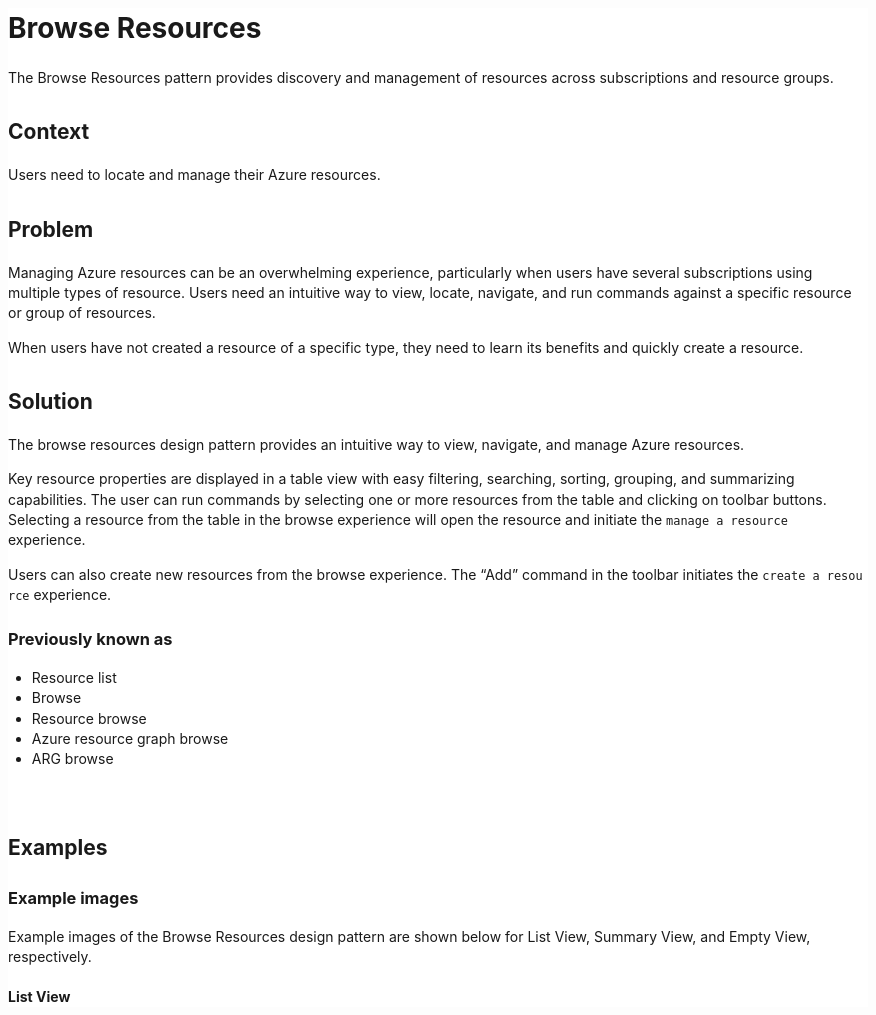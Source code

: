 ﻿# Browse Resources
The Browse Resources pattern provides discovery and management of resources across subscriptions and resource groups.

<a name="context"></a>
## Context
Users need to locate and manage their Azure resources.

<a name="problem"></a>
## Problem
Managing Azure resources can be an overwhelming experience, particularly when users have several subscriptions using multiple types of resource. Users need an intuitive way to view, locate, navigate, and run commands against a specific resource or group of resources.

When users have not created a resource of a specific type, they need to learn its benefits and quickly create a resource.


<a name="solution"></a>
## Solution
The browse resources design pattern provides an intuitive way to view, navigate, and manage Azure resources.

Key resource properties are displayed in a table view with easy filtering, searching, sorting, grouping, and summarizing capabilities. The user can run commands by selecting one or more resources from the table and clicking on toolbar buttons. Selecting a resource from the table in the browse experience will open the resource and initiate the `manage a resource` experience.

Users can also create new resources from the browse experience. The “Add” command in the toolbar initiates the `create a resource` experience.

<a name="solution-previously-known-as"></a>
### Previously known as

* Resource list
* Browse
* Resource browse
* Azure resource graph browse
* ARG browse

  
<a name="examples"></a>
## Examples

<a name="examples-example-images"></a>
### Example images
Example images of the Browse Resources design pattern are shown below for List View, Summary View, and Empty View, respectively.

<a name="examples-example-images-list-view"></a>
#### List View
<div style="width:100%">